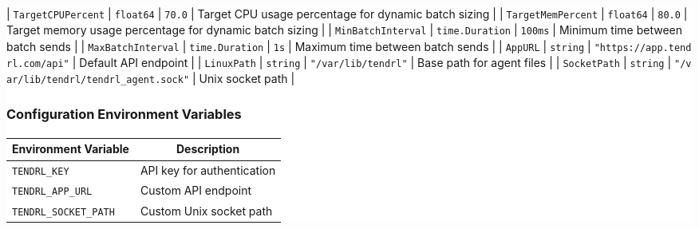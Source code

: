| `TargetCPUPercent` | `float64` | `70.0` | Target CPU usage percentage for dynamic batch sizing |
| `TargetMemPercent` | `float64` | `80.0` | Target memory usage percentage for dynamic batch sizing |
| `MinBatchInterval` | `time.Duration` | `100ms` | Minimum time between batch sends |
| `MaxBatchInterval` | `time.Duration` | `1s` | Maximum time between batch sends |
| `AppURL` | `string` | `"https://app.tendrl.com/api"` | Default API endpoint |
| `LinuxPath` | `string` | `"/var/lib/tendrl"` | Base path for agent files |
| `SocketPath` | `string` | `"/var/lib/tendrl/tendrl_agent.sock"` | Unix socket path |

### Configuration Environment Variables

| Environment Variable | Description |
|---------------------|-------------|
| `TENDRL_KEY` | API key for authentication |
| `TENDRL_APP_URL` | Custom API endpoint |
| `TENDRL_SOCKET_PATH` | Custom Unix socket path |
